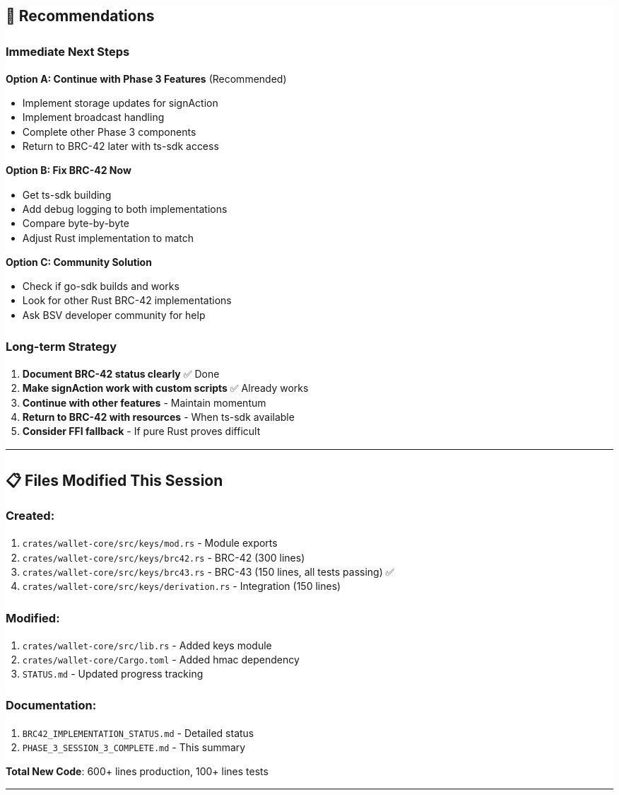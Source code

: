 
## 🔮 Recommendations

### Immediate Next Steps

**Option A: Continue with Phase 3 Features** (Recommended)
- Implement storage updates for signAction
- Implement broadcast handling
- Complete other Phase 3 components
- Return to BRC-42 later with ts-sdk access

**Option B: Fix BRC-42 Now**
- Get ts-sdk building
- Add debug logging to both implementations
- Compare byte-by-byte
- Adjust Rust implementation to match

**Option C: Community Solution**
- Check if go-sdk builds and works
- Look for other Rust BRC-42 implementations
- Ask BSV developer community for help

### Long-term Strategy

1. **Document BRC-42 status clearly** ✅ Done
2. **Make signAction work with custom scripts** ✅ Already works
3. **Continue with other features** - Maintain momentum
4. **Return to BRC-42 with resources** - When ts-sdk available
5. **Consider FFI fallback** - If pure Rust proves difficult

---

## 📋 Files Modified This Session

### Created:
1. `crates/wallet-core/src/keys/mod.rs` - Module exports
2. `crates/wallet-core/src/keys/brc42.rs` - BRC-42 (300 lines)
3. `crates/wallet-core/src/keys/brc43.rs` - BRC-43 (150 lines, all tests passing) ✅
4. `crates/wallet-core/src/keys/derivation.rs` - Integration (150 lines)

### Modified:
1. `crates/wallet-core/src/lib.rs` - Added keys module
2. `crates/wallet-core/Cargo.toml` - Added hmac dependency
3. `STATUS.md` - Updated progress tracking

### Documentation:
1. `BRC42_IMPLEMENTATION_STATUS.md` - Detailed status
2. `PHASE_3_SESSION_3_COMPLETE.md` - This summary

**Total New Code**: 600+ lines production, 100+ lines tests

---
